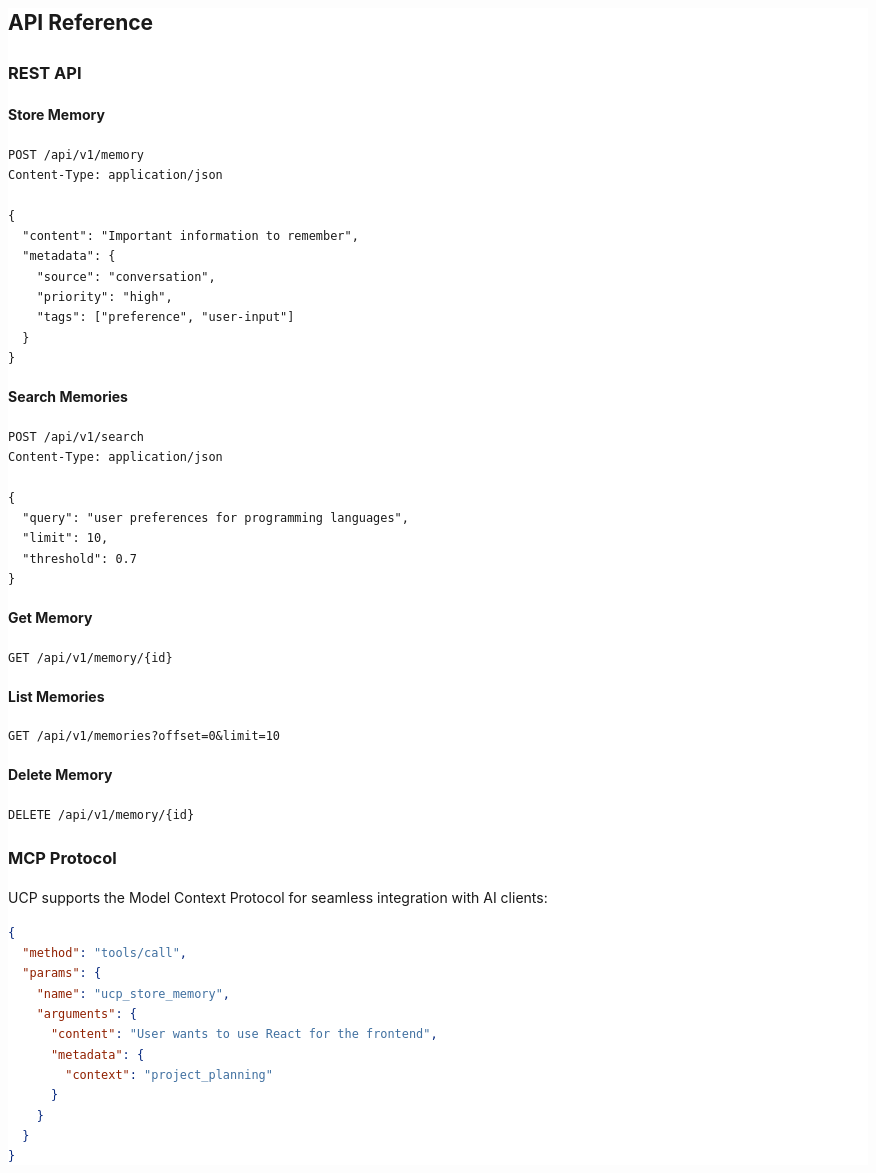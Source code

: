 ## API Reference

### REST API

#### Store Memory
```http
POST /api/v1/memory
Content-Type: application/json

{
  "content": "Important information to remember",
  "metadata": {
    "source": "conversation",
    "priority": "high",
    "tags": ["preference", "user-input"]
  }
}
```

#### Search Memories
```http
POST /api/v1/search
Content-Type: application/json

{
  "query": "user preferences for programming languages",
  "limit": 10,
  "threshold": 0.7
}
```

#### Get Memory
```http
GET /api/v1/memory/{id}
```

#### List Memories
```http
GET /api/v1/memories?offset=0&limit=10
```

#### Delete Memory
```http
DELETE /api/v1/memory/{id}
```

### MCP Protocol

UCP supports the Model Context Protocol for seamless integration with AI clients:

```json
{
  "method": "tools/call",
  "params": {
    "name": "ucp_store_memory",
    "arguments": {
      "content": "User wants to use React for the frontend",
      "metadata": {
        "context": "project_planning"
      }
    }
  }
}
```
